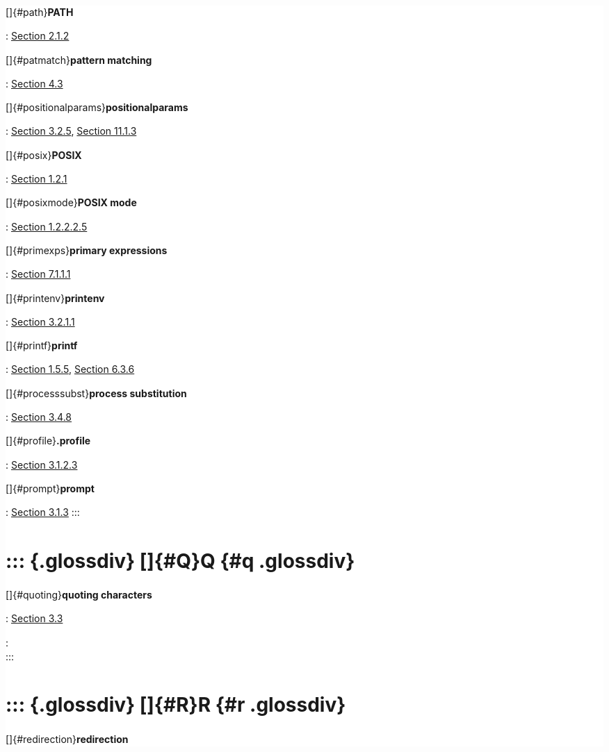[]{#path}**PATH**

:   [Section 2.1.2](sect_02_01.md#sect_02_01_02)

[]{#patmatch}**pattern matching**

:   [Section 4.3](sect_04_03.md)

[]{#positionalparams}**positionalparams**

:   [Section 3.2.5](sect_03_02.md#sect_03_02_05), [Section
    11.1.3](sect_11_01.md#sect_11_01_03)

[]{#posix}**POSIX**

:   [Section 1.2.1](sect_01_02.md#sect_01_02_01)

[]{#posixmode}**POSIX mode**

:   [Section 1.2.2.2.5](sect_01_02.md#sect_01_02_02_02_05)

[]{#primexps}**primary expressions**

:   [Section 7.1.1.1](sect_07_01.md#sect_07_01_01_01)

[]{#printenv}**printenv**

:   [Section 3.2.1.1](sect_03_02.md#sect_03_02_01_01)

[]{#printf}**printf**

:   [Section 1.5.5](sect_01_05.md#sect_01_05_05), [Section
    6.3.6](sect_06_03.md#sect_06_03_06)

[]{#processsubst}**process substitution**

:   [Section 3.4.8](sect_03_04.md#sect_03_04_07)

[]{#profile}**.profile**

:   [Section 3.1.2.3](sect_03_01.md#sect_03_01_02_03)

[]{#prompt}**prompt**

:   [Section 3.1.3](sect_03_01.md#sect_03_01_03)
:::

::: {.glossdiv}
[]{#Q}Q {#q .glossdiv}
=======

[]{#quoting}**quoting characters**

:   [Section 3.3](sect_03_03.md)

:   
:::

::: {.glossdiv}
[]{#R}R {#r .glossdiv}
=======

[]{#redirection}**redirection**
